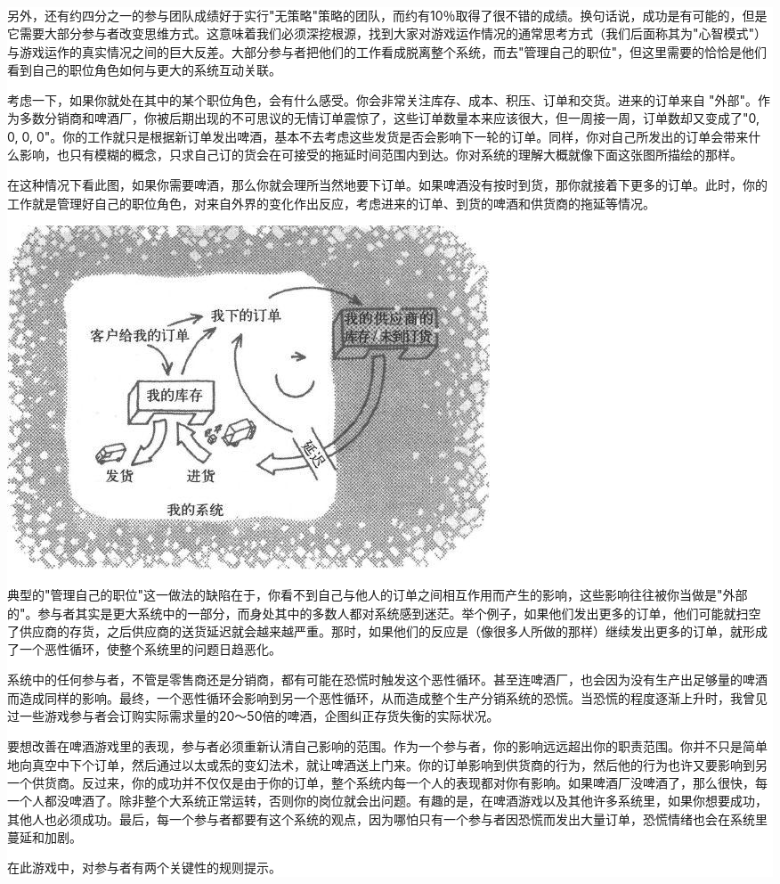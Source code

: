 另外，还有约四分之一的参与团队成绩好于实行"无策略"策略的团队，而约有10％取得了很不错的成绩。换句话说，成功是有可能的，但是它需要大部分参与者改变思维方式。这意味着我们必须深挖根源，找到大家对游戏运作情况的通常思考方式（我们后面称其为"心智模式"）与游戏运作的真实情况之间的巨大反差。大部分参与者把他们的工作看成脱离整个系统，而去"管理自己的职位"，但这里需要的恰恰是他们看到自己的职位角色如何与更大的系统互动关联。

考虑一下，如果你就处在其中的某个职位角色，会有什么感受。你会非常关注库存、成本、积压、订单和交货。进来的订单来自
"外部"。作为多数分销商和啤酒厂，你被后期出现的不可思议的无情订单震惊了，这些订单数量本来应该很大，但一周接一周，订单数却又变成了"0,
0, 0,
0"。你的工作就只是根据新订单发出啤酒，基本不去考虑这些发货是否会影响下一轮的订单。同样，你对自己所发出的订单会带来什么影响，也只有模糊的概念，只求自己订的货会在可接受的拖延时间范围内到达。你对系统的理解大概就像下面这张图所描绘的那样。

在这种情况下看此图，如果你需要啤酒，那么你就会理所当然地要下订单。如果啤酒没有按时到货，那你就接着下更多的订单。此时，你的工作就是管理好自己的职位角色，对来自外界的变化作出反应，考虑进来的订单、到货的啤酒和供货商的拖延等情况。

![](../../media/the_fifth_discipline/file9.jpg)

典型的"管理自己的职位"这一做法的缺陷在于，你看不到自己与他人的订单之间相互作用而产生的影响，这些影响往往被你当做是"外部的"。参与者其实是更大系统中的一部分，而身处其中的多数人都对系统感到迷茫。举个例子，如果他们发出更多的订单，他们可能就扫空了供应商的存货，之后供应商的送货延迟就会越来越严重。那时，如果他们的反应是（像很多人所做的那样）继续发出更多的订单，就形成了一个恶性循环，使整个系统里的问题日趋恶化。

系统中的任何参与者，不管是零售商还是分销商，都有可能在恐慌时触发这个恶性循环。甚至连啤酒厂，也会因为没有生产出足够量的啤酒而造成同样的影响。最终，一个恶性循环会影响到另一个恶性循环，从而造成整个生产分销系统的恐慌。当恐慌的程度逐渐上升时，我曾见过一些游戏参与者会订购实际需求量的20～50倍的啤酒，企图纠正存货失衡的实际状况。

要想改善在啤酒游戏里的表现，参与者必须重新认清自己影响的范围。作为一个参与者，你的影响远远超出你的职责范围。你并不只是简单地向真空中下个订单，然后通过以太或炁的变幻法术，就让啤酒送上门来。你的订单影响到供货商的行为，然后他的行为也许又要影响到另一个供货商。反过来，你的成功并不仅仅是由于你的订单，整个系统内每一个人的表现都对你有影响。如果啤酒厂没啤酒了，那么很快，每一个人都没啤酒了。除非整个大系统正常运转，否则你的岗位就会出问题。有趣的是，在啤酒游戏以及其他许多系统里，如果你想要成功，其他人也必须成功。最后，每一个参与者都要有这个系统的观点，因为哪怕只有一个参与者因恐慌而发出大量订单，恐慌情绪也会在系统里蔓延和加剧。

在此游戏中，对参与者有两个关键性的规则提示。
